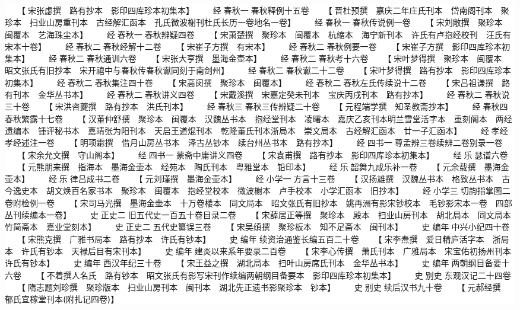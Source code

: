 　　【 宋张虙撰　路有抄本　影印四库珍本初集本】 
　　经 春秋一 春秋释例十五卷 
　　【 晋杜预撰　嘉庆二年庄氏刊本　岱南阁刊本　聚珍本　扫业山房重刊本　古经解汇函本　孔氏微波榭刊杜氏长历一卷地名一卷】 
　　经 春秋一 春秋传说例一卷 
　　【 宋刘敞撰　聚珍本　闽覆本　艺海珠尘本】 
　　经 春秋一 春秋辨疑四卷 
　　【 宋萧楚撰　聚珍本　闽覆本　杭缩本　海宁新刊本　许氏有卢抱经校刊　汪氏有宋本十卷】 
　　经 春秋二 春秋经解十二卷 
　　【 宋崔子方撰　有宋本】 
　　经 春秋二 春秋例要一卷 
　　【 宋崔子方撰　影印四库珍本初集本】 
　　经 春秋二 春秋通训六卷 
　　【 宋张大亨撰　墨海金壶本】 
　　经 春秋二 春秋考十六卷 
　　【 宋叶梦得撰　聚珍本　闽覆本　昭文张氏有旧抄本　宋开禧中与春秋传春秋谳同刻于南剑州】 
　　经 春秋二 春秋谳二十二卷 
　　【 宋叶梦得撰　路有抄本　影印四库珍本初集本】 
　　经 春秋二 春秋集注四十卷 
　　【 宋高闵撰　聚珍本　闽覆本】 
　　经 春秋二 春秋左氏传续说十二卷 
　　【 宋吕祖谦撰　路有刊本　金华丛书本】 
　　经 春秋二 春秋讲义四卷 
　　【 宋戴溪撰　宋嘉定癸未刊本　宝庆丙戌刊本　路有抄本】 
　　经 春秋二 春秋说三十卷 
　　【 宋洪咨夔撰　路有抄本　洪氏刊本】 
　　经 春秋三 春秋三传辨疑二十卷 
　　【 元程端学撰　知圣教斋抄本】 
　　经 春秋四 春秋繁露十七卷 
　　【 汉董仲舒撰　聚珍本　闽覆本　汉魏丛书本　抱经堂刊本　凌曙本　嘉庆乙亥刊本明兰雪堂活字本　重刻阁本　两经遗编本　锺评秘书本　嘉靖张为阳刊本　天启王道焜刊本　乾隆董氏刊本浙局本　崇文局本　古经解汇函本　廿一子汇函本】 
　　经 孝经 孝经述注一卷 
　　【 明项霦撰　借月山房丛书本　泽古丛钞本　续台州丛书本　路有抄本】 
　　经 四书一 尊孟辨三卷续辨二卷别录一卷 
　　【 宋余允文撰　守山阁本】 
　　经 四书一 蒙斋中庸讲义四卷 
　　【 宋袁甫撰　路有抄本　影印四库珍本初集本】 
　　经 乐 瑟谱六卷 
　　【 元熊朋来撰　指海本　墨海金壶本　经苑本　陶氏刊本　粤雅堂本　铅印本】 
　　经 乐 韶舞九成乐补一卷 
　　【 元余载撰　墨海金壶本】 
　　经 乐 律吕成书二卷 
　　【 元刘瑾撰　墨海金壶本】 
　　经 小学一 方言十三卷 
　　【 汉扬雄撰　汉魏丛书本　格致丛书本　古今逸史本　胡文焕百名家书本　聚珍本　闽覆本　抱经堂校本　微波榭本　卢手校本　小学汇函本　旧抄本】 
　　经 小学三 切韵指掌图二卷附检例一卷 
　　【 宋司马光撰　墨海金壶本　十万卷楼本　同文局本　昭文张氏有旧抄本　姚再洲有影宋钞校本　毛钞影宋本一卷　四部丛刊续编本一卷】 
　　史 正史二 旧五代史一百五十卷目录二卷 
　　【 宋薛居正等撰　聚珍本　殿本　扫业山房刊本　胡北局本　同文局本　竹简斋本　嘉业堂刻本】 
　　史 正史二 五代史纂误三卷 
　　【 宋吴缜撰　聚珍板本　知不足斋本　闽刊本】 
　　史 编年 中兴小纪四十卷 
　　【 宋熊克撰　广雅书局本　路有抄本　许氏有钞本】 
　　史 编年 续资治通鉴长编五百二十卷 
　　【 宋李焘撰　爱日精庐活字本　浙局本　许氏有钞本　天禄后目有宋刊本】 
　　史 编年 建炎以来系年要录二百卷 
　　【 宋李心传撰　萧氏刊本　广雅局本　宋宝佑初扬州刊本　许氏有钞本】 
　　史 编年 西汉年纪三十卷 
　　【 宋王益之撰　湖北局本　扫叶山房席氏刊本　金华丛书本】 
　　史 编年 两朝纲目备要十六卷 
　　【 不着撰人名氏　路有钞本　昭文张氏有影写宋刊作续编两朝纲目备要本　影印四库珍本初集本】 
　　史 别史 东观汉记二十四卷 
　　【 隋志题刘珍撰　聚珍版本　扫业山房刊本　闽刊本　湖北先正遗书影聚珍本　钞本】 
　　史 别史 续后汉书九十卷 
　　【 元郝经撰　郁氏宜稼堂刊本(附扎记四卷)】 